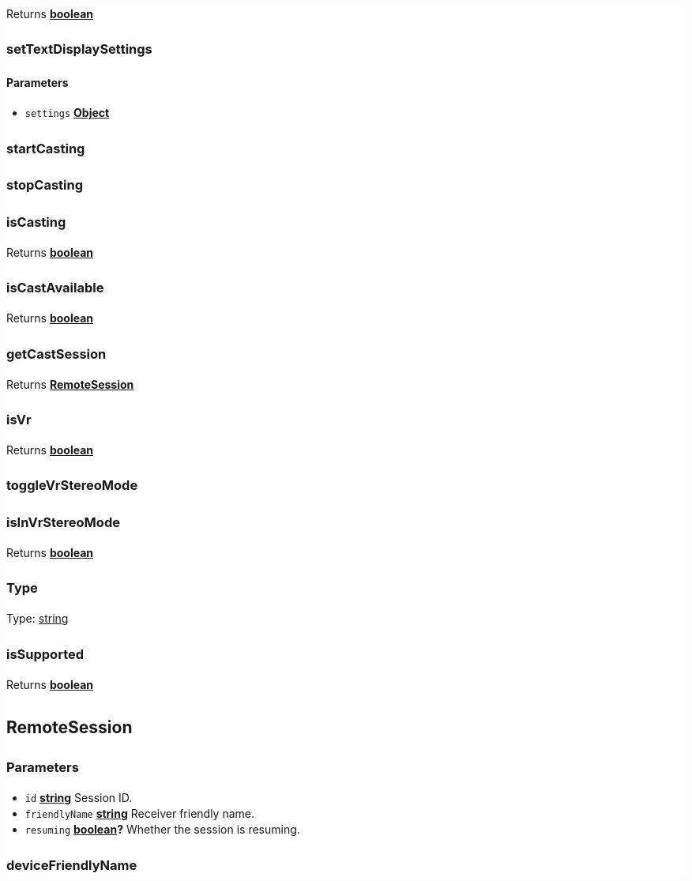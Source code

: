 Returns **[boolean][350]**

### setTextDisplaySettings

#### Parameters

- `settings` **[Object][347]**

### startCasting

### stopCasting

### isCasting

Returns **[boolean][350]**

### isCastAvailable

Returns **[boolean][350]**

### getCastSession

Returns **[RemoteSession][360]**

### isVr

Returns **[boolean][350]**

### toggleVrStereoMode

### isInVrStereoMode

Returns **[boolean][350]**

### Type

Type: [string][349]

### isSupported

Returns **[boolean][350]**

## RemoteSession

### Parameters

- `id` **[string][349]** Session ID.
- `friendlyName` **[string][349]** Receiver friendly name.
- `resuming` **[boolean][350]?** Whether the session is resuming.

### deviceFriendlyName


[1]: #kpadobject
[2]: #properties
[3]: #kpadpod
[4]: #kpadbreakobject
[5]: #properties-1
[6]: #kpadvertisingconfigobject
[7]: #properties-2
[8]: #kalturaplayers
[9]: #kpplaylistoptions
[10]: #properties-3
[11]: #kpplaylistcountdownoptions
[12]: #properties-4
[13]: #kpplaylistconfigobject
[14]: #properties-5
[15]: #kpplaylistobject
[16]: #properties-6
[17]: #kpplaylistitemconfigobject
[18]: #properties-7
[19]: #kppluginsconfigobject
[20]: #adbreak
[21]: #parameters
[22]: #type
[23]: #position
[24]: #numads
[25]: #ad
[26]: #parameters-1
[27]: #id
[28]: #system
[29]: #contenttype
[30]: #url
[31]: #title
[32]: #position-1
[33]: #duration
[34]: #clickthroughurl
[35]: #posterurl
[36]: #skipoffset
[37]: #linear
[38]: #width
[39]: #height
[40]: #bitrate
[41]: #bumper
[42]: #skippable
[43]: #baseremoteplayer
[44]: #parameters-2
[45]: #loadmedia
[46]: #parameters-3
[47]: #setmedia
[48]: #parameters-4
[49]: #getmediainfo
[50]: #getmediaconfig
[51]: #configure
[52]: #parameters-5
[53]: #ready
[54]: #load
[55]: #play
[56]: #pause
[57]: #reset
[58]: #destroy
[59]: #islive
[60]: #examples
[61]: #isdvr
[62]: #examples-1
[63]: #seektoliveedge
[64]: #getstarttimeofdvrwindow
[65]: #examples-2
[66]: #gettracks
[67]: #parameters-6
[68]: #examples-3
[69]: #getactivetracks
[70]: #examples-4
[71]: #selecttrack
[72]: #parameters-7
[73]: #hidetexttrack
[74]: #enableadaptivebitrate
[75]: #isadaptivebitrateenabled
[76]: #examples-5
[77]: #settextdisplaysettings
[78]: #parameters-8
[79]: #startcasting
[80]: #stopcasting
[81]: #iscasting
[82]: #examples-6
[83]: #iscastavailable
[84]: #examples-7
[85]: #getcastsession
[86]: #examples-8
[87]: #isvr
[88]: #examples-9
[89]: #togglevrstereomode
[90]: #isinvrstereomode
[91]: #examples-10
[92]: #ads
[93]: #examples-11
[94]: #textstyle
[95]: #parameters-9
[96]: #textstyle-1
[97]: #examples-12
[98]: #buffered
[99]: #examples-13
[100]: #currenttime
[101]: #parameters-10
[102]: #currenttime-1
[103]: #examples-14
[104]: #duration-1
[105]: #examples-15
[106]: #volume
[107]: #parameters-11
[108]: #volume-1
[109]: #examples-16
[110]: #paused
[111]: #examples-17
[112]: #ended
[113]: #examples-18
[114]: #seeking
[115]: #examples-19
[116]: #muted
[117]: #parameters-12
[118]: #muted-1
[119]: #examples-20
[120]: #src
[121]: #examples-21
[122]: #poster
[123]: #examples-22
[124]: #playbackrate
[125]: #parameters-13
[126]: #playbackrate-1
[127]: #examples-23
[128]: #enginetype
[129]: #examples-24
[130]: #streamtype
[131]: #examples-25
[132]: #type-1
[133]: #examples-26
[134]: #config
[135]: #defaultconfig
[136]: #examples-27
[137]: #type-2
[138]: #examples-28
[139]: #issupported
[140]: #examples-29
[141]: #casteventtype
[142]: #examples-30
[143]: #playersnapshot
[144]: #parameters-14
[145]: #textstyle-2
[146]: #advertising
[147]: #config-1
[148]: #remotecontrol
[149]: #parameters-15
[150]: #getplayersnapshot
[151]: #getuiwrapper
[152]: #onremotedevicedisconnected
[153]: #parameters-16
[154]: #onremotedeviceconnected
[155]: #parameters-17
[156]: #onremotedeviceavailable
[157]: #parameters-18
[158]: #onremotedeviceconnecting
[159]: #onremotedevicedisconnecting
[160]: #onremotedeviceconnectfailed
[161]: #remotepayload
[162]: #parameters-19
[163]: #player
[164]: #remoteconnectedpayload
[165]: #parameters-20
[166]: #ui
[167]: #session
[168]: #remotedisconnectedpayload
[169]: #parameters-21
[170]: #snapshot
[171]: #remoteavailablepayload
[172]: #parameters-22
[173]: #available
[174]: #remoteplayerui
[175]: #playbackui
[176]: #parameters-23
[177]: #idleui
[178]: #parameters-24
[179]: #adsui
[180]: #parameters-25
[181]: #liveui
[182]: #parameters-26
[183]: #errorui
[184]: #parameters-27
[185]: #uis
[186]: #iremoteplayer
[187]: #textstyle-3
[188]: #muted-2
[189]: #playbackrate-2
[190]: #volume-2
[191]: #currenttime-2
[192]: #buffered-1
[193]: #duration-2
[194]: #paused-1
[195]: #ended-1
[196]: #seeking-1
[197]: #src-1
[198]: #poster-1
[199]: #enginetype-1
[200]: #streamtype-1
[201]: #type-3
[202]: #ads-1
[203]: #config-2
[204]: #addeventlistener
[205]: #parameters-28
[206]: #removeeventlistener
[207]: #parameters-29
[208]: #dispatchevent
[209]: #parameters-30
[210]: #loadmedia-1
[211]: #parameters-31
[212]: #setmedia-1
[213]: #parameters-32
[214]: #getmediainfo-1
[215]: #getmediaconfig-1
[216]: #configure-1
[217]: #parameters-33
[218]: #ready-1
[219]: #load-1
[220]: #play-1
[221]: #pause-1
[222]: #reset-1
[223]: #destroy-1
[224]: #islive-1
[225]: #isdvr-1
[226]: #seektoliveedge-1
[227]: #getstarttimeofdvrwindow-1
[228]: #gettracks-1
[229]: #parameters-34
[230]: #getactivetracks-1
[231]: #selecttrack-1
[232]: #parameters-35
[233]: #hidetexttrack-1
[234]: #enableadaptivebitrate-1
[235]: #isadaptivebitrateenabled-1
[236]: #settextdisplaysettings-1
[237]: #parameters-36
[238]: #startcasting-1
[239]: #stopcasting-1
[240]: #iscasting-1
[241]: #iscastavailable-1
[242]: #getcastsession-1
[243]: #isvr-1
[244]: #togglevrstereomode-1
[245]: #isinvrstereomode-1
[246]: #type-4
[247]: #issupported-1
[248]: #remotesession
[249]: #parameters-37
[250]: #devicefriendlyname
[251]: #id-1
[252]: #resuming
[253]: #adscontroller
[254]: #parameters-38
[255]: #alladscompleted
[256]: #isadbreak
[257]: #getadbreakslayout
[258]: #getadbreak
[259]: #getad
[260]: #skipad
[261]: #playadnow
[262]: #parameters-39
[263]: #controllerprovider
[264]: #parameters-40
[265]: #getadscontrollers
[266]: #playlisteventtype
[267]: #examples-31
[268]: #playlistitem
[269]: #parameters-41
[270]: #updatesources
[271]: #parameters-42
[272]: #sources
[273]: #config-3
[274]: #isplayable
[275]: #playlistmanager
[276]: #parameters-43
[277]: #configure-2
[278]: #parameters-44
[279]: #load-2
[280]: #parameters-45
[281]: #reset-2
[282]: #playnext
[283]: #playprev
[284]: #playitem
[285]: #parameters-46
[286]: #items
[287]: #next
[288]: #prev
[289]: #id-2
[290]: #metadata
[291]: #poster-2
[292]: #countdown
[293]: #options
[294]: #baseplugin
[295]: #parameters-47
[296]: #config-4
[297]: #name
[298]: #logger
[299]: #player-1
[300]: #eventmanager
[301]: #getconfig
[302]: #parameters-48
[303]: #updateconfig
[304]: #parameters-49
[305]: #loadmedia-2
[306]: #destroy-2
[307]: #reset-3
[308]: #getname
[309]: #dispatchevent-1
[310]: #parameters-50
[311]: #defaultconfig-1
[312]: #createplugin
[313]: #parameters-51
[314]: #isvalid
[315]: #pluginmanager
[316]: #load-3
[317]: #parameters-52
[318]: #loadmedia-3
[319]: #destroy-3
[320]: #reset-4
[321]: #get
[322]: #parameters-53
[323]: #getall
[324]: #register
[325]: #parameters-54
[326]: #unregister
[327]: #parameters-55
[328]: #registerplugin
[329]: #maybesetstreampriority
[330]: #parameters-56
[331]: #hasyoutubesource
[332]: #parameters-57
[333]: #loadplaylist
[334]: #parameters-58
[335]: #examples-32
[336]: #loadplaylistbyentrylist
[337]: #parameters-59
[338]: #examples-33
[339]: #configure-3
[340]: #parameters-60
[341]: #examples-34
[342]: #playlist
[343]: #examples-35
[344]: #getplayers
[345]: #getplayer
[346]: #parameters-61
[347]: https://developer.mozilla.org/docs/Web/JavaScript/Reference/Global_Objects/Object
[348]: https://developer.mozilla.org/docs/Web/JavaScript/Reference/Global_Objects/Array
[349]: https://developer.mozilla.org/docs/Web/JavaScript/Reference/Global_Objects/String
[350]: https://developer.mozilla.org/docs/Web/JavaScript/Reference/Global_Objects/Boolean
[351]: #kpadobject
[352]: https://developer.mozilla.org/docs/Web/JavaScript/Reference/Global_Objects/Number
[353]: #kpadpod
[354]: #kpadbreakobject
[355]: #kpplaylistoptions
[356]: #kpplaylistcountdownoptions
[357]: #playlistitem
[358]: #remotecontrol
[359]: https://developer.mozilla.org/docs/Web/JavaScript/Reference/Global_Objects/Promise
[360]: #remotesession
[361]: https://developer.mozilla.org/docs/Web/JavaScript/Reference/Statements/function
[362]: #playersnapshot
[363]: #remotedisconnectedpayload
[364]: #remoteconnectedpayload
[365]: #remoteavailablepayload
[366]: #baseremoteplayer
[367]: #remoteplayerui
[368]: #adbreak
[369]: #ad
[370]: #pluginmanager
[371]: #kpplaylistitemconfigobject
[372]: #kpplaylistobject
[373]: #kpplaylistconfigobject
[374]: #baseplugin
[375]: #playlistmanager
[376]: #kalturaplayers